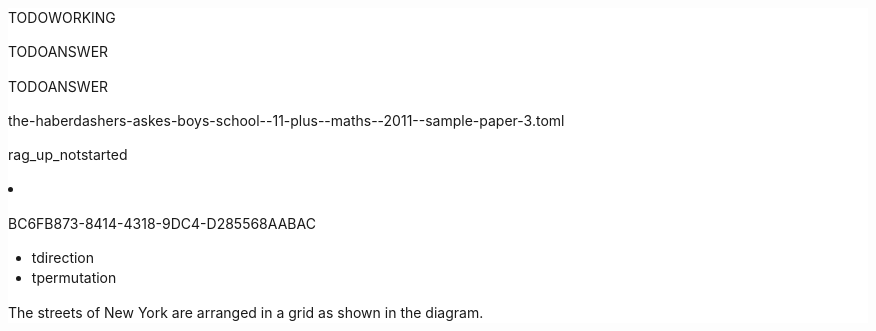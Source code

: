 </div>
<div class='working'>

TODOWORKING

</div>
</div>
<div class='answers'>
<div class='answer'>

TODOANSWER

</div>
<div class='answer'>

TODOANSWER

</div>
</div>

</div>
</li>
</ul>
<div class='papername'>
<p>the-haberdashers-askes-boys-school--11-plus--maths--2011--sample-paper-3.toml</p>
</div>
<div class='rag'>
<p>rag_up_notstarted</p>
</div>
</div>
</li>
<li>
<div class='question_envelope rag_up_notstarted question'>
<div class='uuid'>
<p>BC6FB873-8414-4318-9DC4-D285568AABAC</p>
</div>
<div class='topics'>
<ul>
<li>
tdirection
</li>
<li>
tpermutation
</li>
</ul>
</div>
<div class='question question'>

The streets of New York are arranged in a grid as shown in the diagram.
